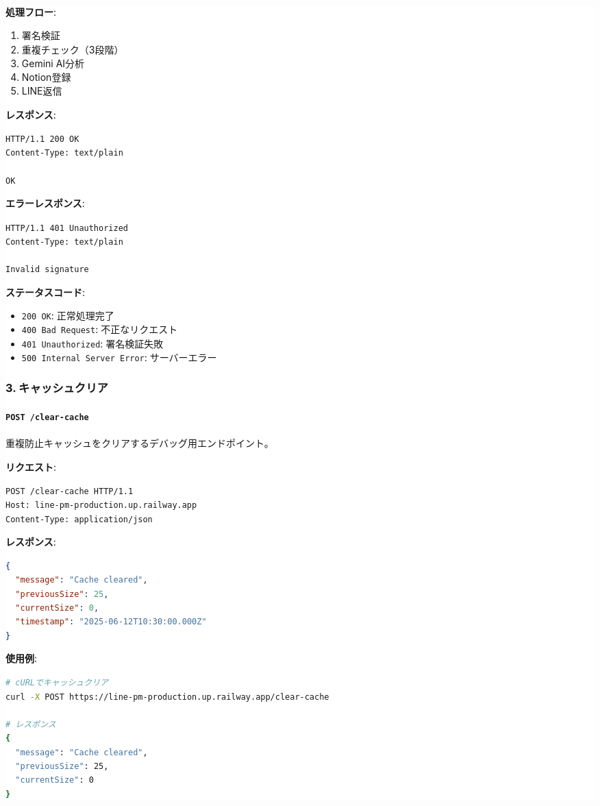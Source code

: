 **処理フロー**:
1. 署名検証
2. 重複チェック（3段階）
3. Gemini AI分析
4. Notion登録
5. LINE返信

**レスポンス**:
```http
HTTP/1.1 200 OK
Content-Type: text/plain

OK
```

**エラーレスポンス**:
```http
HTTP/1.1 401 Unauthorized
Content-Type: text/plain

Invalid signature
```

**ステータスコード**:
- `200 OK`: 正常処理完了
- `400 Bad Request`: 不正なリクエスト
- `401 Unauthorized`: 署名検証失敗
- `500 Internal Server Error`: サーバーエラー

### 3. キャッシュクリア

#### `POST /clear-cache`

重複防止キャッシュをクリアするデバッグ用エンドポイント。

**リクエスト**:
```http
POST /clear-cache HTTP/1.1
Host: line-pm-production.up.railway.app
Content-Type: application/json
```

**レスポンス**:
```json
{
  "message": "Cache cleared",
  "previousSize": 25,
  "currentSize": 0,
  "timestamp": "2025-06-12T10:30:00.000Z"
}
```

**使用例**:
```bash
# cURLでキャッシュクリア
curl -X POST https://line-pm-production.up.railway.app/clear-cache

# レスポンス
{
  "message": "Cache cleared",
  "previousSize": 25,
  "currentSize": 0
}
```
